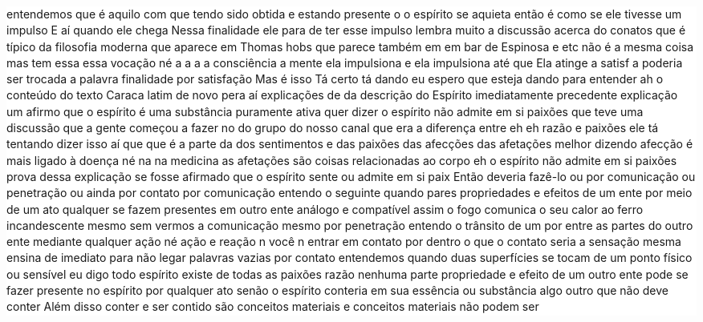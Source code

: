 entendemos que é aquilo com que tendo
sido obtida e estando presente o o
espírito se aquieta então é como se ele
tivesse um impulso E aí quando ele chega
Nessa finalidade ele para de ter esse
impulso lembra muito a discussão acerca
do conatos que é típico da filosofia
moderna que aparece em Thomas hobs que
parece também em em bar de Espinosa e
etc não é a mesma coisa mas tem essa
essa vocação né a a a a consciência a
mente ela impulsiona e ela impulsiona
até que Ela atinge a satisf a poderia
ser trocada a palavra finalidade por
satisfação Mas é isso Tá certo tá dando
eu espero que esteja dando para entender
ah o conteúdo do
texto Caraca latim de novo pera aí
explicações de da descrição do Espírito
imediatamente precedente explicação um
afirmo que o espírito é uma substância
puramente ativa quer dizer o espírito
não admite em si paixões que teve uma
discussão que a gente começou a fazer no
do grupo do nosso canal que era a
diferença entre eh eh razão e paixões
ele tá tentando dizer isso aí que que é
a parte da dos sentimentos e das paixões
das afecções das afetações melhor
dizendo afecção é mais ligado à doença
né na na medicina as afetações são
coisas relacionadas ao corpo eh o
espírito não admite em si paixões prova
dessa explicação se fosse afirmado que o
espírito sente ou admite em si paix
Então deveria fazê-lo ou por comunicação
ou penetração ou ainda por contato por
comunicação entendo o seguinte quando
pares propriedades e efeitos de um ente
por meio de um ato qualquer se fazem
presentes em outro ente análogo e
compatível assim o fogo comunica o seu
calor ao ferro
incandescente mesmo sem vermos a
comunicação mesmo por
penetração entendo o trânsito de um
por entre as partes do outro ente
mediante qualquer ação né ação e reação
n você n entrar em contato por dentro o
que o contato seria a sensação mesma
ensina de
imediato para não legar palavras vazias
por contato entendemos quando duas
superfícies se tocam de um ponto físico
ou sensível
eu digo todo espírito existe
de todas as paixões razão nenhuma parte
propriedade e efeito de um outro ente
pode se fazer presente no espírito por
qualquer ato senão o espírito conteria
em sua essência ou substância algo outro
que não deve conter Além disso conter e
ser contido são conceitos materiais e
conceitos materiais não podem ser